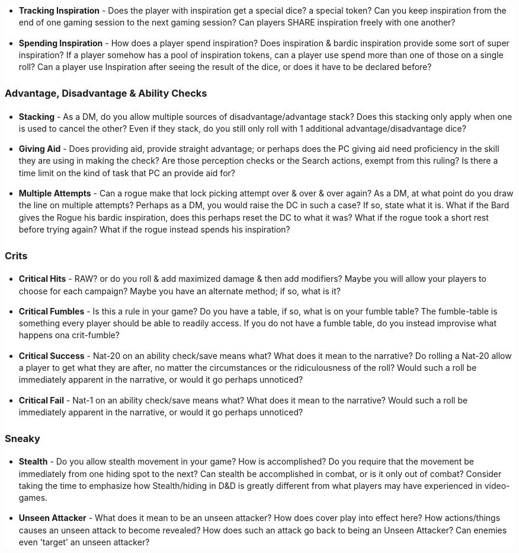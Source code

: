 - **Tracking Inspiration** - Does the player with inspiration get a special dice? a special token? Can you keep inspiration from the end of one gaming session to the next gaming session? Can players SHARE inspiration freely with one another?
    
- **Spending Inspiration** - How does a player spend inspiration? Does inspiration & bardic inspiration provide some sort of super inspiration? If a player somehow has a pool of inspiration tokens, can a player use spend more than one of those on a single roll? Can a player use Inspiration after seeing the result of the dice, or does it have to be declared before?
    

### **Advantage, Disadvantage & Ability Checks**

- **Stacking** - As a DM, do you allow multiple sources of disadvantage/advantage stack? Does this stacking only apply when one is used to cancel the other? Even if they stack, do you still only roll with 1 additional advantage/disadvantage dice?
    
- **Giving Aid** - Does providing aid, provide straight advantage; or perhaps does the PC giving aid need proficiency in the skill they are using in making the check? Are those perception checks or the Search actions, exempt from this ruling? Is there a time limit on the kind of task that PC an provide aid for?
    
- **Multiple Attempts** - Can a rogue make that lock picking attempt over & over & over again? As a DM, at what point do you draw the line on multiple attempts? Perhaps as a DM, you would raise the DC in such a case? If so, state what it is. What if the Bard gives the Rogue his bardic inspiration, does this perhaps reset the DC to what it was? What if the rogue took a short rest before trying again? What if the rogue instead spends his inspiration?
    

### **Crits**

- **Critical Hits** - RAW? or do you roll & add maximized damage & then add modifiers? Maybe you will allow your players to choose for each campaign? Maybe you have an alternate method; if so, what is it?
    
- **Critical Fumbles** - Is this a rule in your game? Do you have a table, if so, what is on your fumble table? The fumble-table is something every player should be able to readily access. If you do not have a fumble table, do you instead improvise what happens ona crit-fumble?
    
- **Critical Success** - Nat-20 on an ability check/save means what? What does it mean to the narrative? Do rolling a Nat-20 allow a player to get what they are after, no matter the circumstances or the ridiculousness of the roll? Would such a roll be immediately apparent in the narrative, or would it go perhaps unnoticed?
    
- **Critical Fail** - Nat-1 on an ability check/save means what? What does it mean to the narrative? Would such a roll be immediately apparent in the narrative, or would it go perhaps unnoticed?
    

### **Sneaky**

- **Stealth** - Do you allow stealth movement in your game? How is accomplished? Do you require that the movement be immediately from one hiding spot to the next? Can stealth be accomplished in combat, or is it only out of combat? Consider taking the time to emphasize how Stealth/hiding in D&D is greatly different from what players may have experienced in video-games.
    
- **Unseen Attacker** - What does it mean to be an unseen attacker? How does cover play into effect here? How actions/things causes an unseen attack to become revealed? How does such an attack go back to being an Unseen Attacker? Can enemies even 'target' an unseen attacker?
    